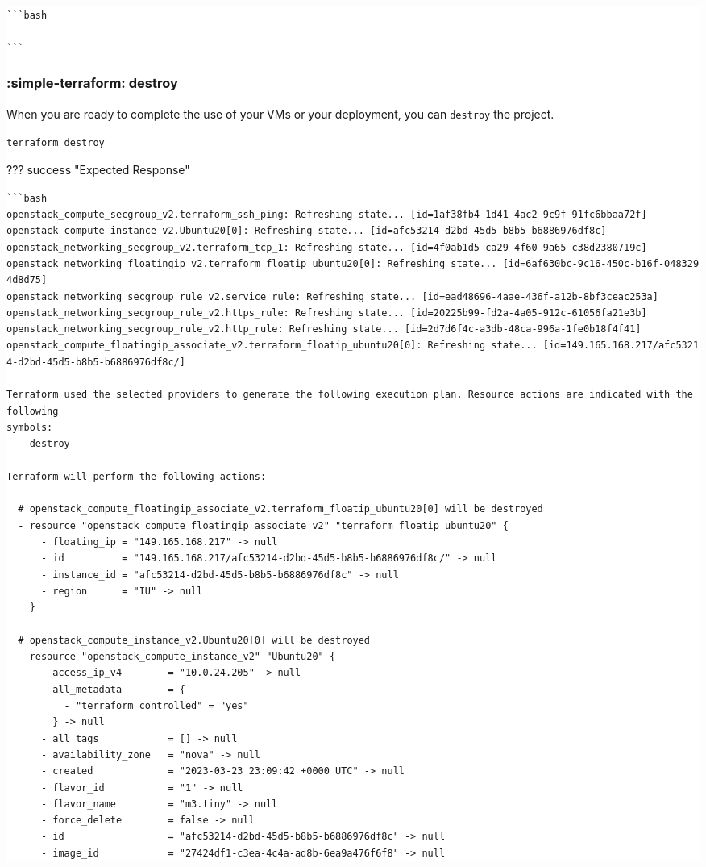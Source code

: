     ```bash
    
    ```


### :simple-terraform: destroy

When you are ready to complete the use of your VMs or your deployment, you can `destroy` the project.

```bash
terraform destroy
```

??? success "Expected Response"

    ```bash
    openstack_compute_secgroup_v2.terraform_ssh_ping: Refreshing state... [id=1af38fb4-1d41-4ac2-9c9f-91fc6bbaa72f]
    openstack_compute_instance_v2.Ubuntu20[0]: Refreshing state... [id=afc53214-d2bd-45d5-b8b5-b6886976df8c]
    openstack_networking_secgroup_v2.terraform_tcp_1: Refreshing state... [id=4f0ab1d5-ca29-4f60-9a65-c38d2380719c]
    openstack_networking_floatingip_v2.terraform_floatip_ubuntu20[0]: Refreshing state... [id=6af630bc-9c16-450c-b16f-0483294d8d75]
    openstack_networking_secgroup_rule_v2.service_rule: Refreshing state... [id=ead48696-4aae-436f-a12b-8bf3ceac253a]
    openstack_networking_secgroup_rule_v2.https_rule: Refreshing state... [id=20225b99-fd2a-4a05-912c-61056fa21e3b]
    openstack_networking_secgroup_rule_v2.http_rule: Refreshing state... [id=2d7d6f4c-a3db-48ca-996a-1fe0b18f4f41]
    openstack_compute_floatingip_associate_v2.terraform_floatip_ubuntu20[0]: Refreshing state... [id=149.165.168.217/afc53214-d2bd-45d5-b8b5-b6886976df8c/]

    Terraform used the selected providers to generate the following execution plan. Resource actions are indicated with the following
    symbols:
      - destroy

    Terraform will perform the following actions:

      # openstack_compute_floatingip_associate_v2.terraform_floatip_ubuntu20[0] will be destroyed
      - resource "openstack_compute_floatingip_associate_v2" "terraform_floatip_ubuntu20" {
          - floating_ip = "149.165.168.217" -> null
          - id          = "149.165.168.217/afc53214-d2bd-45d5-b8b5-b6886976df8c/" -> null
          - instance_id = "afc53214-d2bd-45d5-b8b5-b6886976df8c" -> null
          - region      = "IU" -> null
        }

      # openstack_compute_instance_v2.Ubuntu20[0] will be destroyed
      - resource "openstack_compute_instance_v2" "Ubuntu20" {
          - access_ip_v4        = "10.0.24.205" -> null
          - all_metadata        = {
              - "terraform_controlled" = "yes"
            } -> null
          - all_tags            = [] -> null
          - availability_zone   = "nova" -> null
          - created             = "2023-03-23 23:09:42 +0000 UTC" -> null
          - flavor_id           = "1" -> null
          - flavor_name         = "m3.tiny" -> null
          - force_delete        = false -> null
          - id                  = "afc53214-d2bd-45d5-b8b5-b6886976df8c" -> null
          - image_id            = "27424df1-c3ea-4c4a-ad8b-6ea9a476f6f8" -> null
